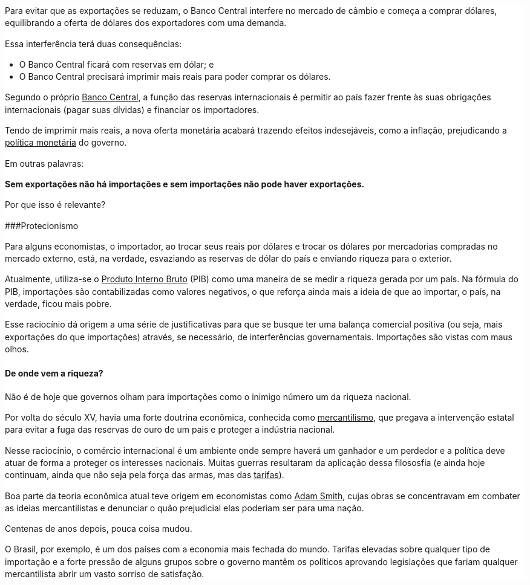 Para evitar que as exportações se reduzam, o Banco Central interfere no mercado de câmbio e começa a comprar dólares, equilibrando a oferta de dólares dos exportadores com uma demanda.

Essa interferência terá duas consequências:

- O Banco Central ficará com reservas em dólar; e 
- O Banco Central precisará imprimir mais reais para poder comprar os dólares.

Segundo o próprio [Banco Central](https://www.bcb.gov.br/estabilidadefinanceira/reservasinternacionais), a função das reservas internacionais é permitir ao país fazer frente às suas obrigações internacionais (pagar suas dívidas) e financiar os importadores.

Tendo de imprimir mais reais, a nova oferta monetária acabará trazendo efeitos indesejáveis, como a inflação, prejudicando a [política monetária](/financas/economia/politica-monetaria) do governo.

Em  outras palavras:

**Sem exportações não há importações e sem importações não pode haver exportações.**

Por que isso é relevante?

###Protecionismo

Para alguns economistas, o importador, ao trocar seus reais por dólares e trocar os dólares por mercadorias compradas no mercado externo, está, na verdade, esvaziando as reservas de dólar do país e enviando riqueza para o exterior. 

Atualmente, utiliza-se o [Produto Interno Bruto](https://pt.wikipedia.org/wiki/Produto_interno_bruto) (PIB) como uma maneira de se medir a riqueza gerada por um país. Na fórmula do PIB, importações são contabilizadas como valores negativos, o que reforça ainda mais a ideia de que ao importar, o país, na verdade, ficou mais pobre.

Esse raciocínio dá origem a uma série de justificativas para que se busque ter uma balança comercial positiva (ou seja, mais exportações do que importações) através, se necessário, de interferências governamentais. Importações são vistas com maus olhos.

<div class="borderBox">

<h4>De onde vem a riqueza?</h4>

Não é de hoje que governos olham para importações como o inimigo número um da riqueza nacional.

Por volta do século XV, havia uma forte doutrina econômica, conhecida como [mercantilismo](https://pt.wikipedia.org/wiki/Mercantilismo), que pregava a intervenção estatal para evitar a fuga das reservas de ouro de um pais e proteger a indústria nacional.

Nesse raciocínio, o comércio internacional é um ambiente onde sempre haverá um ganhador e um perdedor e a política deve atuar de forma a proteger os interesses nacionais. Muitas guerras resultaram da aplicação dessa filososfia (e ainda hoje continuam, ainda que não seja pela força das armas, mas das [tarifas](https://www.mises.org.br/Article.aspx?id=2917)).

Boa parte da teoria econômica atual teve origem em economistas como [Adam Smith](https://pt.wikipedia.org/wiki/Adam_Smith), cujas obras se concentravam em combater as ideias mercantilistas e denunciar o quão prejudicial elas poderiam ser para uma nação.

Centenas de anos depois, pouca coisa mudou.

O Brasil, por exemplo, é um dos países com a economia mais fechada do mundo. Tarifas elevadas sobre qualquer tipo de importação e a forte pressão de alguns grupos sobre o governo mantêm os políticos aprovando legislações que fariam qualquer mercantilista abrir um vasto sorriso de satisfação.
